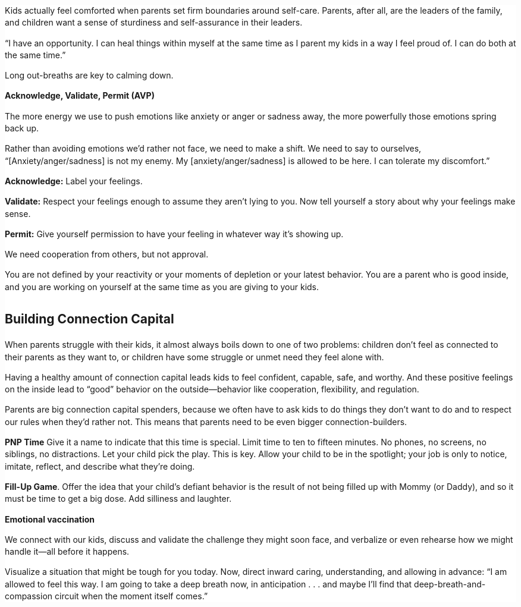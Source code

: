 Kids actually feel comforted when parents set firm boundaries around self-care. Parents, after all, are the leaders of the family, and children want a sense of sturdiness and self-assurance in their leaders.

“I have an opportunity. I can heal things within myself at the same time as I parent my kids in a way I feel proud of. I can do both at the same time.”

Long out-breaths are key to calming down.

**Acknowledge, Validate, Permit (AVP)**

The more energy we use to push emotions like anxiety or anger or sadness away, the more powerfully those emotions spring back up.

Rather than avoiding emotions we’d rather not face, we need to make a shift. We need to say to ourselves, “[Anxiety/anger/sadness] is not my enemy. My [anxiety/anger/sadness] is allowed to be here. I can tolerate my discomfort.”

**Acknowledge:** Label your feelings.

**Validate:** Respect your feelings enough to assume they aren’t lying to you. Now tell yourself a story about why your feelings make sense.

**Permit:** Give yourself permission to have your feeling in whatever way it’s showing up.

We need cooperation from others, but not approval.

You are not defined by your reactivity or your moments of depletion or your latest behavior. You are a parent who is good inside, and you are working on yourself at the same time as you are giving to your kids.

## Building Connection Capital

When parents struggle with their kids, it almost always boils down to one of two problems: children don’t feel as connected to their parents as they want to, or children have some struggle or unmet need they feel alone with.

Having a healthy amount of connection capital leads kids to feel confident, capable, safe, and worthy. And these positive feelings on the inside lead to “good” behavior on the outside—behavior like cooperation, flexibility, and regulation.

Parents are big connection capital spenders, because we often have to ask kids to do things they don’t want to do and to respect our rules when they’d rather not. This means that parents need to be even bigger connection-builders.

**PNP Time** Give it a name to indicate that this time is special. Limit time to ten to fifteen minutes. No phones, no screens, no siblings, no distractions. Let your child pick the play. This is key. Allow your child to be in the spotlight; your job is only to notice, imitate, reflect, and describe what they’re doing.

**Fill-Up Game**. Offer the idea that your child’s defiant behavior is the result of not being filled up with Mommy (or Daddy), and so it must be time to get a big dose. Add silliness and laughter.

**Emotional vaccination**

We connect with our kids, discuss and validate the challenge they might soon face, and verbalize or even rehearse how we might handle it—all before it happens.

Visualize a situation that might be tough for you today. Now, direct inward caring, understanding, and allowing in advance: “I am allowed to feel this way. I am going to take a deep breath now, in anticipation . . . and maybe I’ll find that deep-breath-and-compassion circuit when the moment itself comes.”

